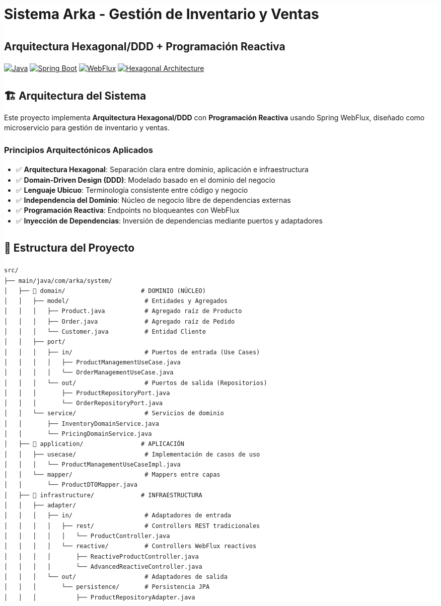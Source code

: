 # Sistema Arka - Gestión de Inventario y Ventas
## Arquitectura Hexagonal/DDD + Programación Reactiva

[![Java](https://img.shields.io/badge/Java-21-orange.svg)](https://openjdk.java.net/)
[![Spring Boot](https://img.shields.io/badge/Spring%20Boot-3.5.3-brightgreen.svg)](https://spring.io/projects/spring-boot)
[![WebFlux](https://img.shields.io/badge/WebFlux-Reactive-blue.svg)](https://docs.spring.io/spring-framework/docs/current/reference/html/web-reactive.html)
[![Hexagonal Architecture](https://img.shields.io/badge/Architecture-Hexagonal-purple.svg)](https://en.wikipedia.org/wiki/Hexagonal_architecture_(software))

## 🏗️ Arquitectura del Sistema

Este proyecto implementa **Arquitectura Hexagonal/DDD** con **Programación Reactiva** usando Spring WebFlux, diseñado como microservicio para gestión de inventario y ventas.

### Principios Arquitectónicos Aplicados

- ✅ **Arquitectura Hexagonal**: Separación clara entre dominio, aplicación e infraestructura
- ✅ **Domain-Driven Design (DDD)**: Modelado basado en el dominio del negocio
- ✅ **Lenguaje Ubicuo**: Terminología consistente entre código y negocio
- ✅ **Independencia del Dominio**: Núcleo de negocio libre de dependencias externas
- ✅ **Programación Reactiva**: Endpoints no bloqueantes con WebFlux
- ✅ **Inyección de Dependencias**: Inversión de dependencias mediante puertos y adaptadores

## 📁 Estructura del Proyecto

```
src/
├── main/java/com/arka/system/
│   ├── 🎯 domain/                     # DOMINIO (NÚCLEO)
│   │   ├── model/                     # Entidades y Agregados
│   │   │   ├── Product.java           # Agregado raíz de Producto
│   │   │   ├── Order.java             # Agregado raíz de Pedido
│   │   │   └── Customer.java          # Entidad Cliente
│   │   ├── port/
│   │   │   ├── in/                    # Puertos de entrada (Use Cases)
│   │   │   │   ├── ProductManagementUseCase.java
│   │   │   │   └── OrderManagementUseCase.java
│   │   │   └── out/                   # Puertos de salida (Repositorios)
│   │   │       ├── ProductRepositoryPort.java
│   │   │       └── OrderRepositoryPort.java
│   │   └── service/                   # Servicios de dominio
│   │       ├── InventoryDomainService.java
│   │       └── PricingDomainService.java
│   ├── 🔧 application/                # APLICACIÓN
│   │   ├── usecase/                   # Implementación de casos de uso
│   │   │   └── ProductManagementUseCaseImpl.java
│   │   └── mapper/                    # Mappers entre capas
│   │       └── ProductDTOMapper.java
│   ├── 🏢 infrastructure/             # INFRAESTRUCTURA
│   │   ├── adapter/
│   │   │   ├── in/                    # Adaptadores de entrada
│   │   │   │   ├── rest/              # Controllers REST tradicionales
│   │   │   │   │   └── ProductController.java
│   │   │   │   └── reactive/          # Controllers WebFlux reactivos
│   │   │   │       ├── ReactiveProductController.java
│   │   │   │       └── AdvancedReactiveController.java
│   │   │   └── out/                   # Adaptadores de salida
│   │   │       └── persistence/       # Persistencia JPA
│   │   │           ├── ProductRepositoryAdapter.java
```